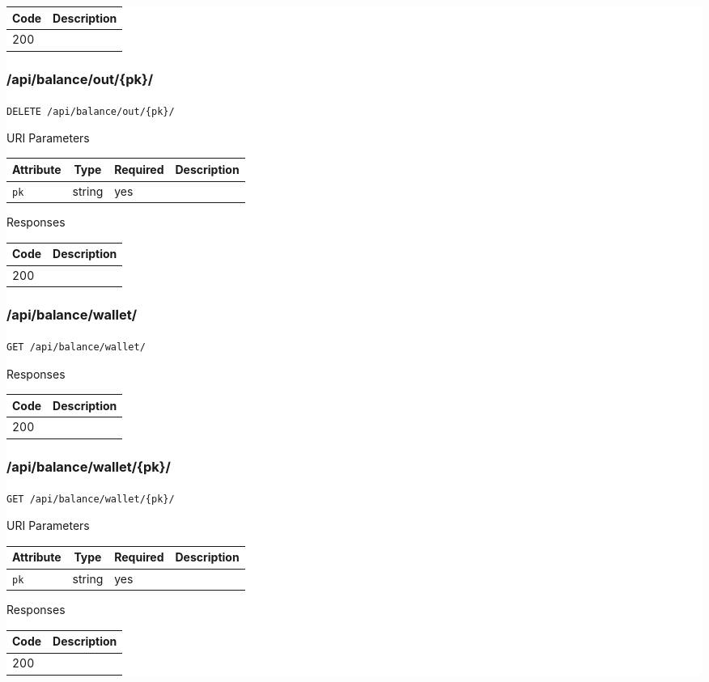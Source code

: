 | Code | Description |
| ---- | ----------- |
| 200 |  |

### /api/balance/out/{pk}/

```
DELETE /api/balance/out/{pk}/
```

URI Parameters

| Attribute | Type | Required | Description |
| --------- | ---- | -------- | ----------- |
| `pk` | string | yes |  |

Responses

| Code | Description |
| ---- | ----------- |
| 200 |  |

### /api/balance/wallet/

```
GET /api/balance/wallet/
```

Responses

| Code | Description |
| ---- | ----------- |
| 200 |  |

### /api/balance/wallet/{pk}/

```
GET /api/balance/wallet/{pk}/
```

URI Parameters

| Attribute | Type | Required | Description |
| --------- | ---- | -------- | ----------- |
| `pk` | string | yes |  |

Responses

| Code | Description |
| ---- | ----------- |
| 200 |  |

